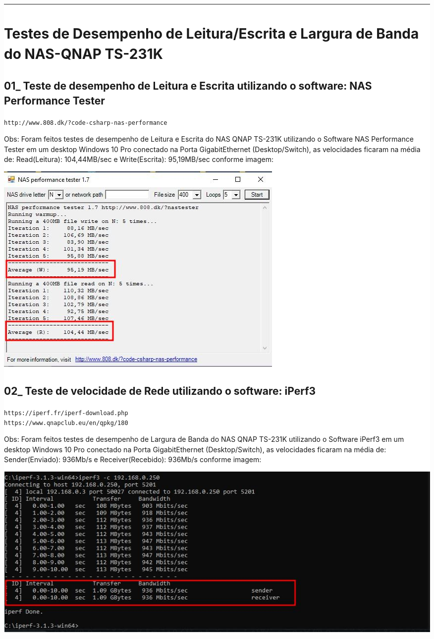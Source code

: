 -------------------------------------------------------------------------------------

# Testes de Desempenho de Leitura/Escrita e Largura de Banda do NAS-QNAP TS-231K

## **01_ Teste de desempenho de Leitura e Escrita utilizando o software: NAS Performance Tester**
	http://www.808.dk/?code-csharp-nas-performance

Obs: Foram feitos testes de desempenho de Leitura e Escrita do NAS QNAP TS-231K utilizando o Software NAS Performance Tester em um desktop Windows 10 Pro conectado na Porta GigabitEthernet (Desktop/Switch), as velocidades ficaram na média de: Read(Leitura): 104,44MB/sec e Write(Escrita): 95,19MB/sec conforme imagem:

![Imagem-05:](https://github.com/vaamonde/qnap-nas/blob/main/projeto-01/imagens/05-NAS-ReadWrite.jpeg)

## **02_ Teste de velocidade de Rede utilizando o software: iPerf3**
	https://iperf.fr/iperf-download.php
	https://www.qnapclub.eu/en/qpkg/180

Obs: Foram feitos testes de desempenho de Largura de Banda do NAS QNAP TS-231K utilizando o Software iPerf3 em um desktop Windows 10 Pro conectado na Porta GigabitEthernet (Desktop/Switch), as velocidades ficaram na média de: Sender(Enviado): 936Mb/s e Receiver(Recebido): 936Mb/s conforme imagem:

![Imagem-06:](https://github.com/vaamonde/qnap-nas/blob/main/projeto-01/imagens/06-NAS-iPerf3.jpeg)